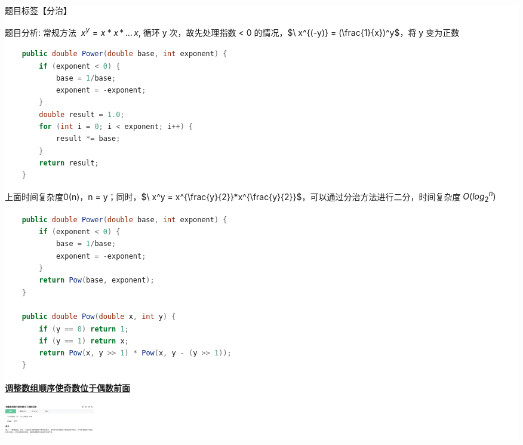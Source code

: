 题目标签【分治】

题目分析: 常规方法 $\ x^y = x*x\,*\,...\,x$, 循环 y 次，故先处理指数 < 0 的情况，$\ x^{(-y)} = (\frac{1}{x})^y$，将 y 变为正数

```java
    public double Power(double base, int exponent) {
        if (exponent < 0) {
            base = 1/base;
            exponent = -exponent;
        }
        double result = 1.0;
        for (int i = 0; i < exponent; i++) {
            result *= base;
        }
        return result;
    }
```

上面时间复杂度0(n)，n = y；同时，$\ x^y = x^{\frac{y}{2}}*x^{\frac{y}{2}}$，可以通过分治方法进行二分，时间复杂度$\ O(log_2^n)$


```java
    public double Power(double base, int exponent) {
        if (exponent < 0) {
            base = 1/base;
            exponent = -exponent;
        }
        return Pow(base, exponent);
    }

    public double Pow(double x, int y) {
        if (y == 0) return 1;
        if (y == 1) return x;
        return Pow(x, y >> 1) * Pow(x, y - (y >> 1));
    }
```



#### [调整数组顺序使奇数位于偶数前面](https://www.nowcoder.com/practice/beb5aa231adc45b2a5dcc5b62c93f593?tpId=13&&tqId=11166&rp=1&ru=/ta/coding-interviews&qru=/ta/coding-interviews/question-ranking)

<img src="./images/image-20230621103433298.png" alt="image-20230621103433298" style="zoom:33%;" width="450"/>
